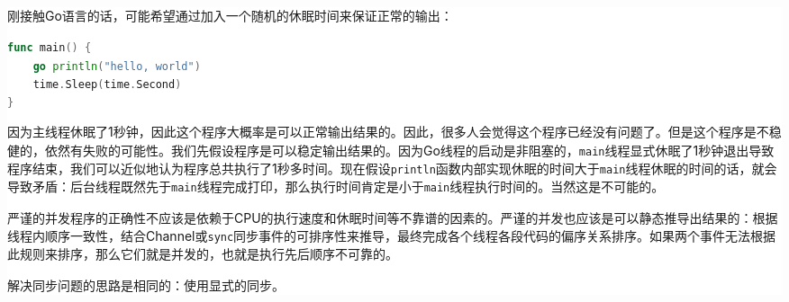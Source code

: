 刚接触Go语言的话，可能希望通过加入一个随机的休眠时间来保证正常的输出：

```go
func main() {
	go println("hello, world")
	time.Sleep(time.Second)
}
```

因为主线程休眠了1秒钟，因此这个程序大概率是可以正常输出结果的。因此，很多人会觉得这个程序已经没有问题了。但是这个程序是不稳健的，依然有失败的可能性。我们先假设程序是可以稳定输出结果的。因为Go线程的启动是非阻塞的，`main`线程显式休眠了1秒钟退出导致程序结束，我们可以近似地认为程序总共执行了1秒多时间。现在假设`println`函数内部实现休眠的时间大于`main`线程休眠的时间的话，就会导致矛盾：后台线程既然先于`main`线程完成打印，那么执行时间肯定是小于`main`线程执行时间的。当然这是不可能的。

严谨的并发程序的正确性不应该是依赖于CPU的执行速度和休眠时间等不靠谱的因素的。严谨的并发也应该是可以静态推导出结果的：根据线程内顺序一致性，结合Channel或`sync`同步事件的可排序性来推导，最终完成各个线程各段代码的偏序关系排序。如果两个事件无法根据此规则来排序，那么它们就是并发的，也就是执行先后顺序不可靠的。

解决同步问题的思路是相同的：使用显式的同步。
